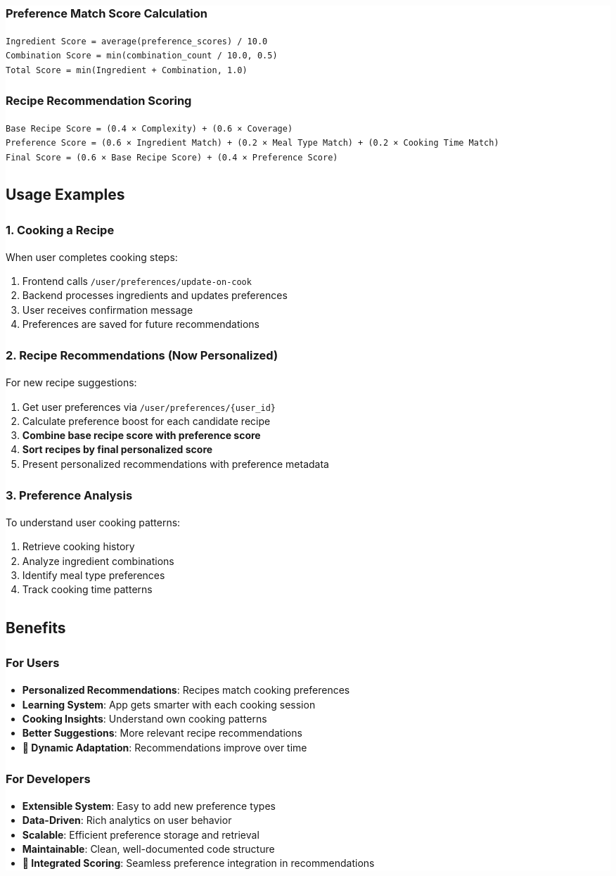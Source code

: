 ### Preference Match Score Calculation
```
Ingredient Score = average(preference_scores) / 10.0
Combination Score = min(combination_count / 10.0, 0.5)
Total Score = min(Ingredient + Combination, 1.0)
```

### **Recipe Recommendation Scoring**
```
Base Recipe Score = (0.4 × Complexity) + (0.6 × Coverage)
Preference Score = (0.6 × Ingredient Match) + (0.2 × Meal Type Match) + (0.2 × Cooking Time Match)
Final Score = (0.6 × Base Recipe Score) + (0.4 × Preference Score)
```

## Usage Examples

### 1. Cooking a Recipe
When user completes cooking steps:
1. Frontend calls `/user/preferences/update-on-cook`
2. Backend processes ingredients and updates preferences
3. User receives confirmation message
4. Preferences are saved for future recommendations

### 2. **Recipe Recommendations (Now Personalized)**
For new recipe suggestions:
1. Get user preferences via `/user/preferences/{user_id}`
2. Calculate preference boost for each candidate recipe
3. **Combine base recipe score with preference score**
4. **Sort recipes by final personalized score**
5. Present personalized recommendations with preference metadata

### 3. Preference Analysis
To understand user cooking patterns:
1. Retrieve cooking history
2. Analyze ingredient combinations
3. Identify meal type preferences
4. Track cooking time patterns

## Benefits

### For Users
- **Personalized Recommendations**: Recipes match cooking preferences
- **Learning System**: App gets smarter with each cooking session
- **Cooking Insights**: Understand own cooking patterns
- **Better Suggestions**: More relevant recipe recommendations
- **🎯 Dynamic Adaptation**: Recommendations improve over time

### For Developers
- **Extensible System**: Easy to add new preference types
- **Data-Driven**: Rich analytics on user behavior
- **Scalable**: Efficient preference storage and retrieval
- **Maintainable**: Clean, well-documented code structure
- **🎯 Integrated Scoring**: Seamless preference integration in recommendations
